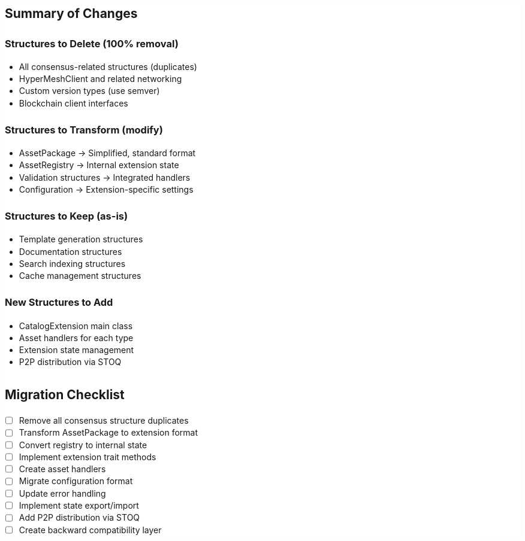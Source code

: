 ## Summary of Changes

### Structures to Delete (100% removal)
- All consensus-related structures (duplicates)
- HyperMeshClient and related networking
- Custom version types (use semver)
- Blockchain client interfaces

### Structures to Transform (modify)
- AssetPackage → Simplified, standard format
- AssetRegistry → Internal extension state
- Validation structures → Integrated handlers
- Configuration → Extension-specific settings

### Structures to Keep (as-is)
- Template generation structures
- Documentation structures
- Search indexing structures
- Cache management structures

### New Structures to Add
- CatalogExtension main class
- Asset handlers for each type
- Extension state management
- P2P distribution via STOQ

## Migration Checklist

- [ ] Remove all consensus structure duplicates
- [ ] Transform AssetPackage to extension format
- [ ] Convert registry to internal state
- [ ] Implement extension trait methods
- [ ] Create asset handlers
- [ ] Migrate configuration format
- [ ] Update error handling
- [ ] Implement state export/import
- [ ] Add P2P distribution via STOQ
- [ ] Create backward compatibility layer